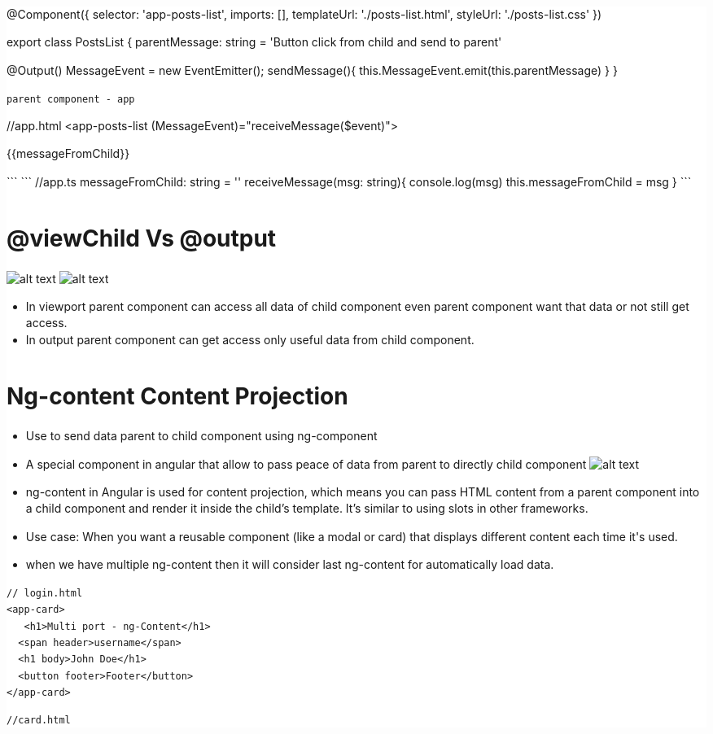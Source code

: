 
@Component({
  selector: 'app-posts-list',
  imports: [],
  templateUrl: './posts-list.html',
  styleUrl: './posts-list.css'
})

export class PostsList {
  parentMessage: string = 'Button click from child and send to parent'

  @Output() MessageEvent = new EventEmitter();
  sendMessage(){
    this.MessageEvent.emit(this.parentMessage) 
  }
}
```
parent component - app
```
//app.html
<app-posts-list (MessageEvent)="receiveMessage($event)"></app-posts-list>
<p>{{messageFromChild}}</p>
```
```
//app.ts
  messageFromChild: string = ''
  receiveMessage(msg: string){
    console.log(msg)
    this.messageFromChild = msg
  }
```

# @viewChild Vs @output
![alt text](viewport.png)
![alt text](output.png)

- In viewport parent component can access all data of child component even parent component want that data or not still get access.
- In output parent component can get access only useful data from child component.

# Ng-content Content Projection
- Use to send data parent to child component using ng-component
- A special component in angular that allow to pass peace of data from parent to directly child component
![alt text](ng-content.png)

- ng-content in Angular is used for content projection, which means you can pass HTML content from a parent component into a child component and render it inside the child’s template. It’s similar to using slots in other frameworks.

- Use case: When you want a reusable component (like a modal or card) that displays different content each time it's used.
- when we have multiple ng-content then it will consider last ng-content for automatically load data. 

```
// login.html
<app-card>
   <h1>Multi port - ng-Content</h1>
  <span header>username</span> 
  <h1 body>John Doe</h1>
  <button footer>Footer</button>
</app-card>
```
```
//card.html